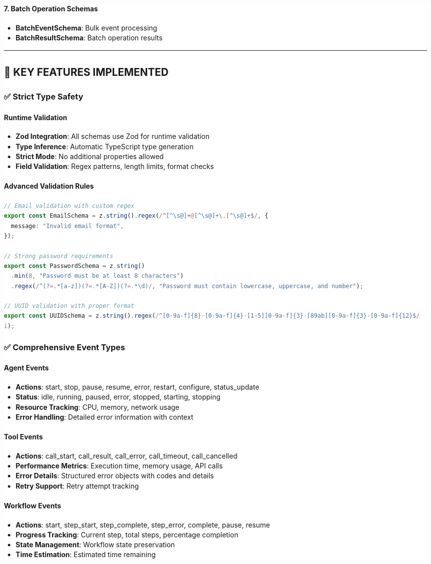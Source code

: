 #### **7. Batch Operation Schemas**
- **BatchEventSchema**: Bulk event processing
- **BatchResultSchema**: Batch operation results

---

## 🎯 **KEY FEATURES IMPLEMENTED**

### **✅ Strict Type Safety**

#### **Runtime Validation**
- **Zod Integration**: All schemas use Zod for runtime validation
- **Type Inference**: Automatic TypeScript type generation
- **Strict Mode**: No additional properties allowed
- **Field Validation**: Regex patterns, length limits, format checks

#### **Advanced Validation Rules**
```typescript
// Email validation with custom regex
export const EmailSchema = z.string().regex(/^[^\s@]+@[^\s@]+\.[^\s@]+$/, {
  message: "Invalid email format",
});

// Strong password requirements
export const PasswordSchema = z.string()
  .min(8, "Password must be at least 8 characters")
  .regex(/^(?=.*[a-z])(?=.*[A-Z])(?=.*\d)/, "Password must contain lowercase, uppercase, and number");

// UUID validation with proper format
export const UUIDSchema = z.string().regex(/^[0-9a-f]{8}-[0-9a-f]{4}-[1-5][0-9a-f]{3}-[89ab][0-9a-f]{3}-[0-9a-f]{12}$/i);
```

### **✅ Comprehensive Event Types**

#### **Agent Events**
- **Actions**: start, stop, pause, resume, error, restart, configure, status_update
- **Status**: idle, running, paused, error, stopped, starting, stopping
- **Resource Tracking**: CPU, memory, network usage
- **Error Handling**: Detailed error information with context

#### **Tool Events**
- **Actions**: call_start, call_result, call_error, call_timeout, call_cancelled
- **Performance Metrics**: Execution time, memory usage, API calls
- **Error Details**: Structured error objects with codes and details
- **Retry Support**: Retry attempt tracking

#### **Workflow Events**
- **Actions**: start, step_start, step_complete, step_error, complete, pause, resume
- **Progress Tracking**: Current step, total steps, percentage completion
- **State Management**: Workflow state preservation
- **Time Estimation**: Estimated time remaining
